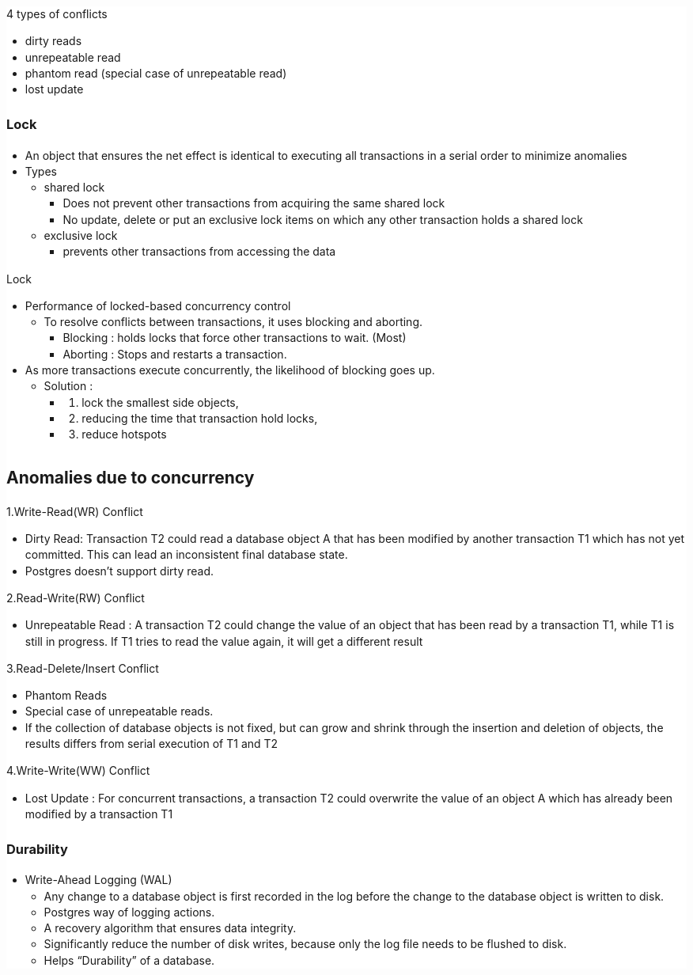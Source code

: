 4 types of conflicts
- dirty reads
- unrepeatable read
- phantom read (special case of unrepeatable read)
- lost update

### Lock
- An object that ensures the net effect is identical to executing all transactions in a serial order to minimize anomalies
- Types
    - shared lock
        - Does not prevent other transactions from acquiring the same shared lock
        - No update, delete or put an exclusive lock items on which any other transaction holds a shared lock
    - exclusive lock
        - prevents other transactions from accessing the data
        
Lock
- Performance of locked-based concurrency control
    - To resolve conflicts between transactions, it uses blocking and aborting.
        - Blocking : holds locks that force other transactions to wait. (Most)
        - Aborting : Stops and restarts a transaction.
- As more transactions execute concurrently, the likelihood of blocking goes up.
    - Solution : 
        - 1) lock the smallest side objects,
        - 2) reducing the time that transaction hold locks,
        - 3) reduce hotspots

## Anomalies due to concurrency

1.Write-Read(WR) Conflict
- Dirty Read: Transaction T2 could read a database object A that has been modified by another transaction T1 which has not yet committed. This can lead an inconsistent final database state.
- Postgres doesn’t support dirty read.

2.Read-Write(RW) Conflict
- Unrepeatable Read : A transaction T2 could change the value of an object that has been read by a transaction T1, while T1 is still in progress. If T1 tries to read the value again, it will get a different result

3.Read-Delete/Insert Conflict
- Phantom Reads
- Special case of unrepeatable reads.
- If the collection of database objects is not fixed, but can grow and shrink through the insertion and deletion of objects, the results differs from serial execution of T1 and T2

4.Write-Write(WW) Conflict
- Lost Update : For concurrent transactions, a transaction T2 could overwrite the value of an object A which has already been modified by a transaction T1

### Durability
- Write-Ahead Logging (WAL)
    - Any change to a database object is first recorded in the log before the change to the database object is written to disk.
    - Postgres way of logging actions.
    - A recovery algorithm that ensures data integrity.
    - Significantly reduce the number of disk writes, because only the log file needs to be flushed to disk.
    - Helps “Durability” of a database.
